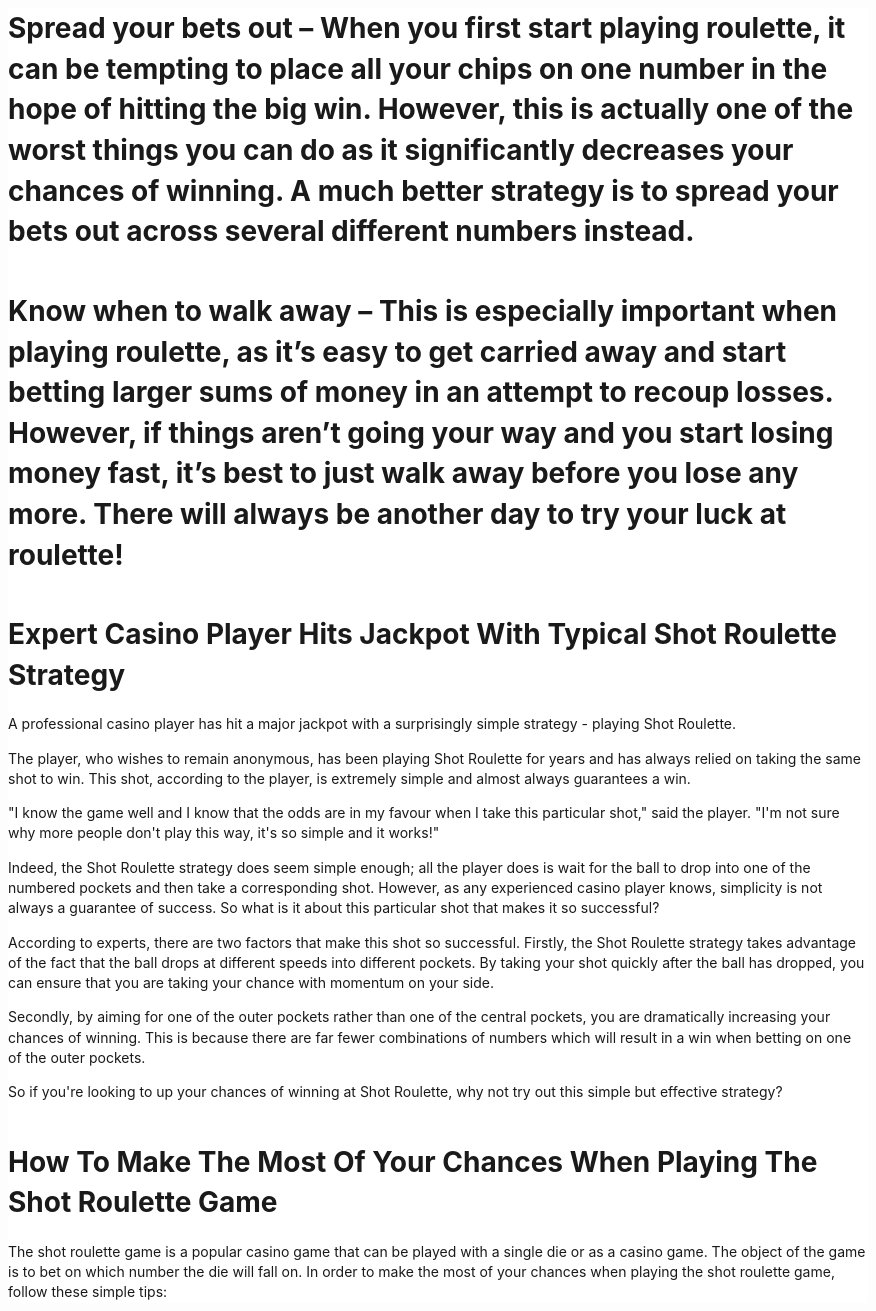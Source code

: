# Spread your bets out – When you first start playing roulette, it can be tempting to place all your chips on one number in the hope of hitting the big win. However, this is actually one of the worst things you can do as it significantly decreases your chances of winning. A much better strategy is to spread your bets out across several different numbers instead. 

# Know when to walk away – This is especially important when playing roulette, as it’s easy to get carried away and start betting larger sums of money in an attempt to recoup losses. However, if things aren’t going your way and you start losing money fast, it’s best to just walk away before you lose any more. There will always be another day to try your luck at roulette!

#  Expert Casino Player Hits Jackpot With Typical Shot Roulette Strategy 

A professional casino player has hit a major jackpot with a surprisingly simple strategy - playing Shot Roulette.

The player, who wishes to remain anonymous, has been playing Shot Roulette for years and has always relied on taking the same shot to win. This shot, according to the player, is extremely simple and almost always guarantees a win.

"I know the game well and I know that the odds are in my favour when I take this particular shot," said the player. "I'm not sure why more people don't play this way, it's so simple and it works!"

Indeed, the Shot Roulette strategy does seem simple enough; all the player does is wait for the ball to drop into one of the numbered pockets and then take a corresponding shot. However, as any experienced casino player knows, simplicity is not always a guarantee of success. So what is it about this particular shot that makes it so successful? 

According to experts, there are two factors that make this shot so successful. Firstly, the Shot Roulette strategy takes advantage of the fact that the ball drops at different speeds into different pockets. By taking your shot quickly after the ball has dropped, you can ensure that you are taking your chance with momentum on your side. 

Secondly, by aiming for one of the outer pockets rather than one of the central pockets, you are dramatically increasing your chances of winning. This is because there are far fewer combinations of numbers which will result in a win when betting on one of the outer pockets. 

So if you're looking to up your chances of winning at Shot Roulette, why not try out this simple but effective strategy?

#  How To Make The Most Of Your Chances When Playing The Shot Roulette Game  

The shot roulette game is a popular casino game that can be played with a single die or as a casino game. The object of the game is to bet on which number the die will fall on. In order to make the most of your chances when playing the shot roulette game, follow these simple tips:
